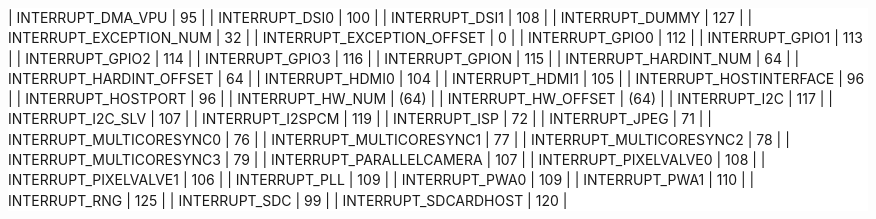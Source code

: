 | INTERRUPT_DMA_VPU | 95 |
| INTERRUPT_DSI0 | 100 |
| INTERRUPT_DSI1 | 108 |
| INTERRUPT_DUMMY | 127 |
| INTERRUPT_EXCEPTION_NUM | 32 |
| INTERRUPT_EXCEPTION_OFFSET | 0 |
| INTERRUPT_GPIO0 | 112 |
| INTERRUPT_GPIO1 | 113 |
| INTERRUPT_GPIO2 | 114 |
| INTERRUPT_GPIO3 | 116 |
| INTERRUPT_GPION | 115 |
| INTERRUPT_HARDINT_NUM | 64 |
| INTERRUPT_HARDINT_OFFSET | 64 |
| INTERRUPT_HDMI0 | 104 |
| INTERRUPT_HDMI1 | 105 |
| INTERRUPT_HOSTINTERFACE | 96 |
| INTERRUPT_HOSTPORT | 96 |
| INTERRUPT_HW_NUM | (64) |
| INTERRUPT_HW_OFFSET | (64) |
| INTERRUPT_I2C | 117 |
| INTERRUPT_I2C_SLV | 107 |
| INTERRUPT_I2SPCM | 119 |
| INTERRUPT_ISP | 72 |
| INTERRUPT_JPEG | 71 |
| INTERRUPT_MULTICORESYNC0 | 76 |
| INTERRUPT_MULTICORESYNC1 | 77 |
| INTERRUPT_MULTICORESYNC2 | 78 |
| INTERRUPT_MULTICORESYNC3 | 79 |
| INTERRUPT_PARALLELCAMERA | 107 |
| INTERRUPT_PIXELVALVE0 | 108 |
| INTERRUPT_PIXELVALVE1 | 106 |
| INTERRUPT_PLL | 109 |
| INTERRUPT_PWA0 | 109 |
| INTERRUPT_PWA1 | 110 |
| INTERRUPT_RNG | 125 |
| INTERRUPT_SDC | 99 |
| INTERRUPT_SDCARDHOST | 120 |